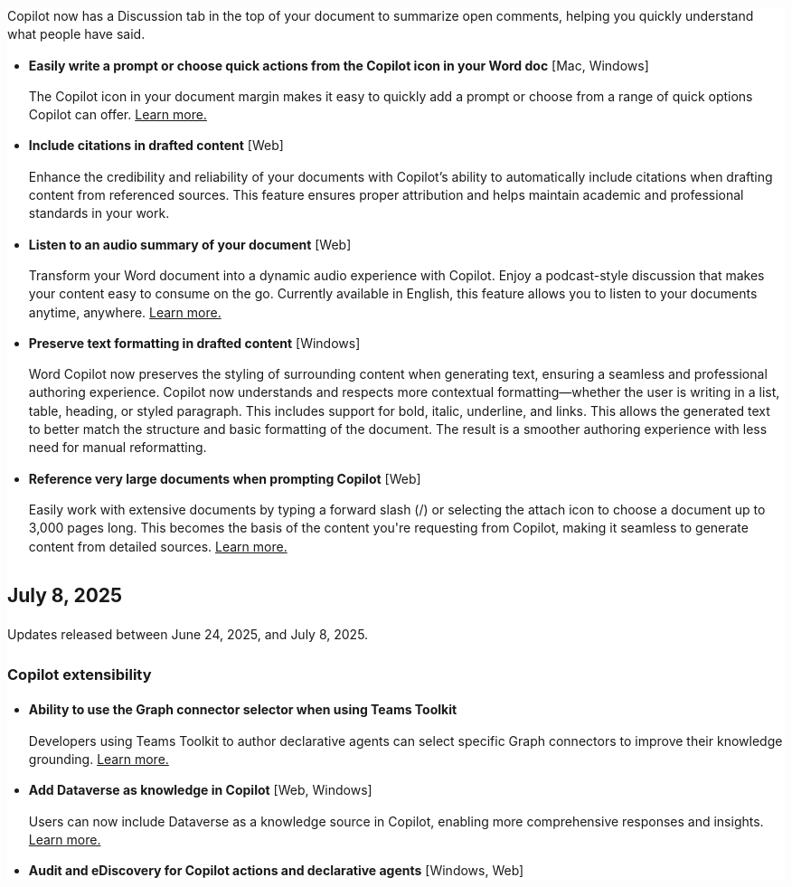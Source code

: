   Copilot now has a Discussion tab in the top of your document to summarize open comments, helping you quickly understand what people have said.
- **Easily write a prompt or choose quick actions from the Copilot icon in your Word doc** [Mac, Windows]

  The Copilot icon in your document margin makes it easy to quickly add a prompt or choose from a range of quick options Copilot can offer.
 <a href="https://www.microsoft.com/microsoft-365-life-hacks/everyday-ai/how-to-use-copilot-in-microsoft-word?msockid=2484525e9a9b66d4330b47329bb667c9" target="_blank">Learn more.</a>
- **Include citations in drafted content** [Web]

  Enhance the credibility and reliability of your documents with Copilot’s ability to automatically include citations when drafting content from referenced sources. This feature ensures proper attribution and helps maintain academic and professional standards in your work.
- **Listen to an audio summary of your document** [Web]

  Transform your Word document into a dynamic audio experience with Copilot. Enjoy a podcast-style discussion that makes your content easy to consume on the go. Currently available in English, this feature allows you to listen to your documents anytime, anywhere.
 <a href="https://support.microsoft.com/topic/listen-to-an-audio-overview-of-your-document-9b2fad37-021e-4e89-b33b-323e850f9ae0" target="_blank">Learn more.</a>
- **Preserve text formatting in drafted content** [Windows]

  Word Copilot now preserves the styling of surrounding content when generating text, ensuring a seamless and professional authoring experience. Copilot now understands and respects more contextual formatting—whether the user is writing in a list, table, heading, or styled paragraph. This includes support for bold, italic, underline, and links. This allows the generated text to better match the structure and basic formatting of the document. The result is a smoother authoring experience with less need for manual reformatting.
- **Reference very large documents when prompting Copilot** [Web]

  Easily work with extensive documents by typing a forward slash (/) or selecting the attach icon to choose a document up to 3,000 pages long. This becomes the basis of the content you're requesting from Copilot, making it seamless to generate content from detailed sources.
 <a href="https://support.microsoft.com/topic/keep-it-short-and-sweet-a-guide-on-the-length-of-documents-that-you-provide-to-copilot-66de2ffd-deb2-4f0c-8984-098316104389" target="_blank">Learn more.</a>



## July 8, 2025
Updates released between June 24, 2025, and July 8, 2025.
### Copilot extensibility
- **Ability to use the Graph connector selector when using Teams Toolkit**

  Developers using Teams Toolkit to author declarative agents can select specific Graph connectors to improve their knowledge grounding.
 <a href="https://github.com/OfficeDev/microsoft-365-agents-toolkit/blob/dev/packages/vscode-extension/CHANGELOG.md#new-features" target="_blank">Learn more.</a>
- **Add Dataverse as knowledge in Copilot** [Web, Windows]

  Users can now include Dataverse as a knowledge source in Copilot, enabling more comprehensive responses and insights.
 <a href="/microsoft-365-copilot/extensibility/build-declarative-agents?tabs=ttk&tutorial-step=1" target="_blank">Learn more.</a>
- **Audit and eDiscovery for Copilot actions and declarative agents** [Windows, Web]
